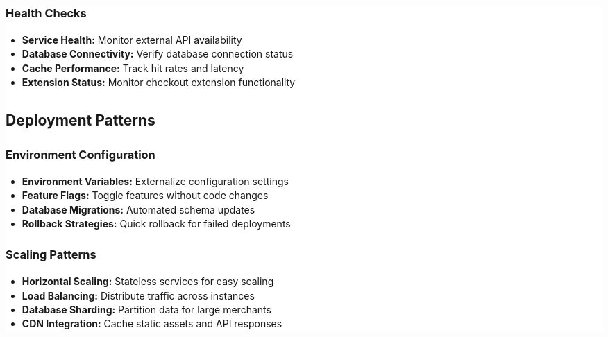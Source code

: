 ### Health Checks
- **Service Health:** Monitor external API availability
- **Database Connectivity:** Verify database connection status
- **Cache Performance:** Track hit rates and latency
- **Extension Status:** Monitor checkout extension functionality

## Deployment Patterns

### Environment Configuration
- **Environment Variables:** Externalize configuration settings
- **Feature Flags:** Toggle features without code changes
- **Database Migrations:** Automated schema updates
- **Rollback Strategies:** Quick rollback for failed deployments

### Scaling Patterns
- **Horizontal Scaling:** Stateless services for easy scaling
- **Load Balancing:** Distribute traffic across instances
- **Database Sharding:** Partition data for large merchants
- **CDN Integration:** Cache static assets and API responses

